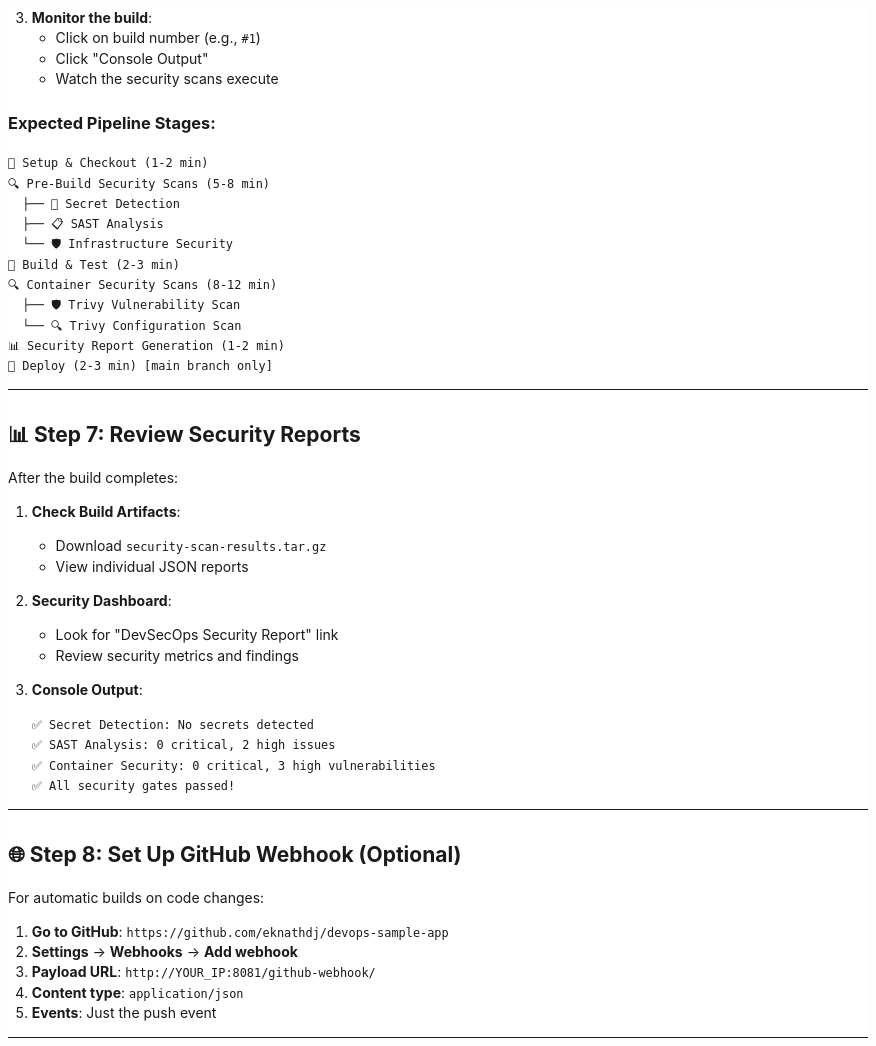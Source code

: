 3. **Monitor the build**:
   - Click on build number (e.g., `#1`)
   - Click "Console Output"
   - Watch the security scans execute

### Expected Pipeline Stages:
```
🔧 Setup & Checkout (1-2 min)
🔍 Pre-Build Security Scans (5-8 min)
  ├── 🔐 Secret Detection
  ├── 📋 SAST Analysis  
  └── 🛡️ Infrastructure Security
🔨 Build & Test (2-3 min)
🔍 Container Security Scans (8-12 min)
  ├── 🛡️ Trivy Vulnerability Scan
  └── 🔍 Trivy Configuration Scan
📊 Security Report Generation (1-2 min)
🚀 Deploy (2-3 min) [main branch only]
```

---

## 📊 **Step 7: Review Security Reports**

After the build completes:

1. **Check Build Artifacts**:
   - Download `security-scan-results.tar.gz`
   - View individual JSON reports

2. **Security Dashboard**:
   - Look for "DevSecOps Security Report" link
   - Review security metrics and findings

3. **Console Output**:
   ```
   ✅ Secret Detection: No secrets detected
   ✅ SAST Analysis: 0 critical, 2 high issues
   ✅ Container Security: 0 critical, 3 high vulnerabilities
   ✅ All security gates passed!
   ```

---

## 🌐 **Step 8: Set Up GitHub Webhook (Optional)**

For automatic builds on code changes:

1. **Go to GitHub**: `https://github.com/eknathdj/devops-sample-app`
2. **Settings** → **Webhooks** → **Add webhook**
3. **Payload URL**: `http://YOUR_IP:8081/github-webhook/`
4. **Content type**: `application/json`
5. **Events**: Just the push event

---